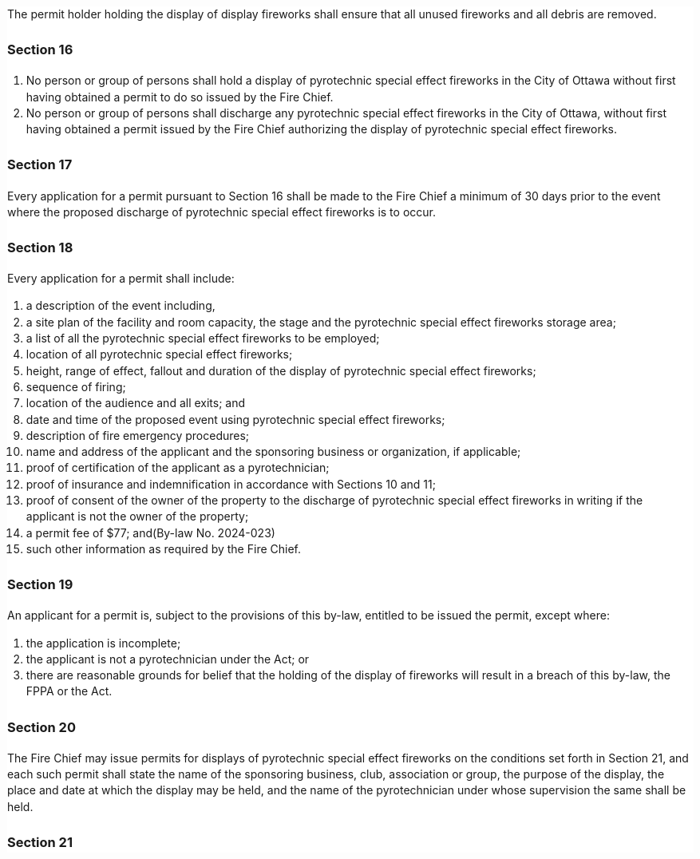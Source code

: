 The permit holder holding the display of display fireworks shall ensure that all unused fireworks and all debris are removed.
### Section 16

1. No person or group of persons shall hold a display of pyrotechnic special effect fireworks in the City of Ottawa without first having obtained a permit to do so issued by the Fire Chief.
1. No person or group of persons shall discharge any pyrotechnic special effect fireworks in the City of Ottawa, without first having obtained a permit issued by the Fire Chief authorizing the display of pyrotechnic special effect fireworks.

### Section 17

Every application for a permit pursuant to Section 16 shall be made to the Fire Chief a minimum of 30 days prior to the event where the proposed discharge of pyrotechnic special effect fireworks is to occur.
### Section 18

Every application for a permit shall include:
1. a description of the event including,
  1. a site plan of the facility and room capacity, the stage and the pyrotechnic special effect fireworks storage area;
  1. a list of all the pyrotechnic special effect fireworks to be employed;
  1. location of all pyrotechnic special effect fireworks;
  1. height, range of effect, fallout and duration of the display of pyrotechnic special effect fireworks;
  1. sequence of firing;
  1. location of the audience and all exits; and
  1. date and time of the proposed event using pyrotechnic special effect fireworks;
1. description of fire emergency procedures;
1. name and address of the applicant and the sponsoring business or organization, if applicable;
1. proof of certification of the applicant as a pyrotechnician;
1. proof of insurance and indemnification in accordance with Sections 10 and 11;
1. proof of consent of the owner of the property to the discharge of pyrotechnic special effect fireworks in writing if the applicant is not the owner of the property;
1. a permit fee of $77; and(By-law No. 2024-023)
1. such other information as required by the Fire Chief.

### Section 19

An applicant for a permit is, subject to the provisions of this by-law, entitled to be issued the permit, except where:
1. the application is incomplete;
1. the applicant is not a pyrotechnician under the Act; or
1. there are reasonable grounds for belief that the holding of the display of fireworks will result in a breach of this by-law, the FPPA or the Act.

### Section 20

The Fire Chief may issue permits for displays of pyrotechnic special effect fireworks on the conditions set forth in Section 21, and each such permit shall state the name of the sponsoring business, club, association or group, the purpose of the display, the place and date at which the display may be held, and the name of the pyrotechnician under whose supervision the same shall be held.
### Section 21
